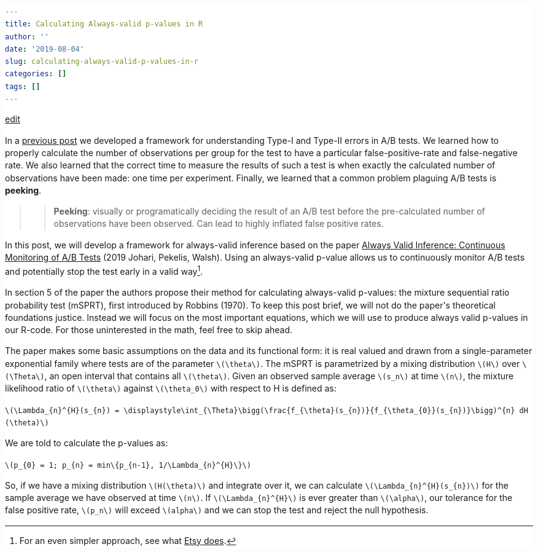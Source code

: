 ```yaml
---
title: Calculating Always-valid p-values in R
author: ''
date: '2019-08-04'
slug: calculating-always-valid-p-values-in-r
categories: []
tags: []
---
```



[edit](https://github.com/ras44/blog/edit/master/content/post/2019-08-04-calculating-always-valid-p-values-in-r.Rmarkdown)

In a [previous post](https://ras44.github.io/blog/2019/04/08/validating-type-i-and-ii-errors-in-a-b-tests-in-r.html) we developed a framework for understanding Type-I and Type-II errors in A/B tests.  We learned how to properly calculate the number of observations per group for the test to have a particular false-positive-rate and false-negative rate.  We also learned that the correct time to measure the results of such a test is when exactly the calculated number of observations have been made: one time per experiment.  Finally, we learned that a common problem plaguing A/B tests is **peeking**.

>> **Peeking**: visually or programatically deciding the result of an A/B test before the pre-calculated number of observations have been observed.  Can lead to highly inflated false positive rates.


In this post, we will develop a framework for always-valid inference based on the paper [Always Valid Inference: Continuous Monitoring of A/B Tests](https://arxiv.org/pdf/1512.04922.pdf) (2019 Johari, Pekelis, Walsh).  Using an always-valid p-value allows us to continuously monitor A/B tests and potentially stop the test early in a valid way[^1].

[^1]: For an even simpler approach, see what [Etsy does](https://codeascraft.com/2018/10/03/how-etsy-handles-peeking-in-a-b-testing/).

In section 5 of the paper the authors propose their method for calculating always-valid p-values: the mixture sequential ratio probability test (mSPRT), first introduced by Robbins (1970).  To keep this post brief, we will not do the paper's theoretical foundations justice.  Instead we will focus on the most important equations, which we will use to produce always valid p-values in our R-code.  For those uninterested in the math, feel free to skip ahead.

The paper makes some basic assumptions on the data and its functional form: it is real valued and drawn from a single-parameter exponential family where tests are of the parameter `\(\theta\)`.  The mSPRT is parametrized by a mixing distribution `\(H\)` over `\(\Theta\)`, an open interval that contains all `\(\theta\)`.  Given an observed sample average `\(s_n\)` at time `\(n\)`, the mixture likelihood ratio of `\(\theta\)` against `\(\theta_0\)` with respect to H is defined as:

`\(\Lambda_{n}^{H}(s_{n}) = \displaystyle\int_{\Theta}\bigg(\frac{f_{\theta}(s_{n})}{f_{\theta_{0}}(s_{n})}\bigg)^{n} dH(\theta)\)`

We are told to calculate the p-values as:

`\(p_{0} = 1; p_{n} = min\{p_{n-1}, 1/\Lambda_{n}^{H}\}\)`

So, if we have a mixing distribution `\(H(\theta)\)` and integrate over it, we can calculate `\(\Lambda_{n}^{H}(s_{n})\)` for the sample average we have observed at time `\(n\)`.  If `\(\Lambda_{n}^{H}\)` is ever greater than `\(\alpha\)`, our tolerance for the false positive rate, `\(p_n\)` will exceed `\(alpha\)` and we can stop the test and reject the null hypothesis.
